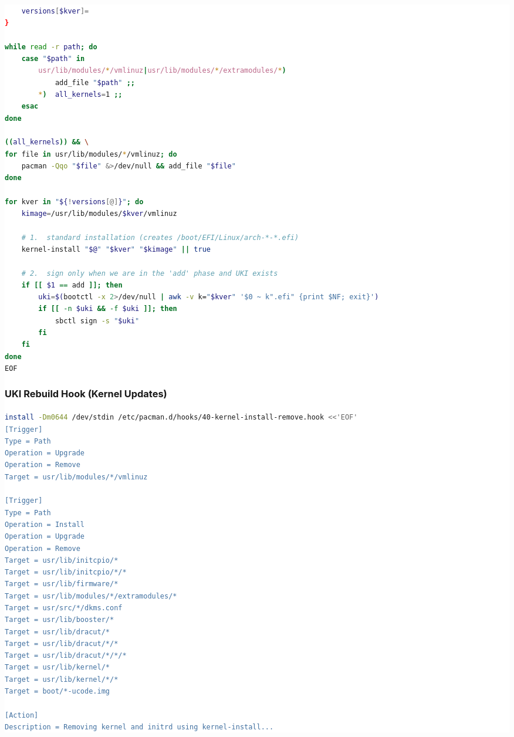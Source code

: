 ```bash
    versions[$kver]=
}

while read -r path; do
    case "$path" in
        usr/lib/modules/*/vmlinuz|usr/lib/modules/*/extramodules/*)
            add_file "$path" ;;
        *)  all_kernels=1 ;;
    esac
done

((all_kernels)) && \
for file in usr/lib/modules/*/vmlinuz; do
    pacman -Qqo "$file" &>/dev/null && add_file "$file"
done

for kver in "${!versions[@]}"; do
    kimage=/usr/lib/modules/$kver/vmlinuz

    # 1.  standard installation (creates /boot/EFI/Linux/arch-*-*.efi)
    kernel-install "$@" "$kver" "$kimage" || true

    # 2.  sign only when we are in the 'add' phase and UKI exists
    if [[ $1 == add ]]; then
        uki=$(bootctl -x 2>/dev/null | awk -v k="$kver" '$0 ~ k".efi" {print $NF; exit}')
        if [[ -n $uki && -f $uki ]]; then
            sbctl sign -s "$uki"
        fi
    fi
done
EOF
```

### UKI Rebuild Hook (Kernel Updates)

```bash
install -Dm0644 /dev/stdin /etc/pacman.d/hooks/40-kernel-install-remove.hook <<'EOF'
[Trigger]
Type = Path
Operation = Upgrade
Operation = Remove
Target = usr/lib/modules/*/vmlinuz

[Trigger]
Type = Path
Operation = Install
Operation = Upgrade
Operation = Remove
Target = usr/lib/initcpio/*
Target = usr/lib/initcpio/*/*
Target = usr/lib/firmware/*
Target = usr/lib/modules/*/extramodules/*
Target = usr/src/*/dkms.conf
Target = usr/lib/booster/*
Target = usr/lib/dracut/*
Target = usr/lib/dracut/*/*
Target = usr/lib/dracut/*/*/*
Target = usr/lib/kernel/*
Target = usr/lib/kernel/*/*
Target = boot/*-ucode.img

[Action]
Description = Removing kernel and initrd using kernel-install...
```